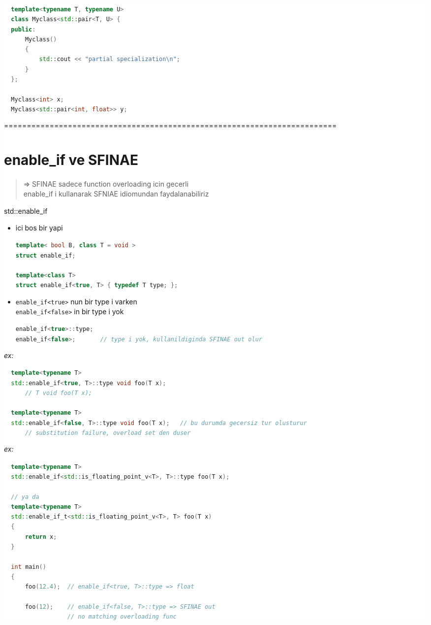   ```cpp
    template<typename T, typename U>
    class Myclass<std::pair<T, U> {
    public:
        Myclass()
        {
            std::cout << "partial specialization\n";
        }
    };

    Myclass<int> x;
    Myclass<std::pair<int, float>> y;
  ```


=========================================================================
# enable_if ve SFINAE
> => SFINAE sadece function overloading icin gecerli  
> enable_if i kullanarak SFNIAE idiomundan faydalanabiliriz 

std::enable_if
  - ici bos bir yapi
    ```cpp
    template< bool B, class T = void >
    struct enable_if;

    template<class T>
    struct enable_if<true, T> { typedef T type; };
    ```

  - ``enable_if<true>`` nun bir type i varken  
    ``enable_if<false>`` in bir type i yok

    ```cpp
    enable_if<true>::type;
    enable_if<false>;       // type i yok, kullanildiginda SFINAE out olur
    ```

  _ex:_
  ```cpp
    template<typename T>
    std::enable_if<true, T>::type void foo(T x);
        // T void foo(T x);
    
    template<typename T>
    std::enable_if<false, T>::type void foo(T x);   // bu durumda gecersiz tur olusturur
        // substitution failure, overload set den duser
  ```

  _ex:_
  ```cpp
    template<typename T>
    std::enable_if<std::is_floating_point_v<T>, T>::type foo(T x);

    // ya da
    template<typename T>
    std::enable_if_t<std::is_floating_point_v<T>, T> foo(T x)
    {
        return x;
    }

    int main()
    {
        foo(12.4);  // enable_if<true, T>::type => float

        foo(12);    // enable_if<false, T>::type => SFINAE out
                    // no matching overloading func
  ```